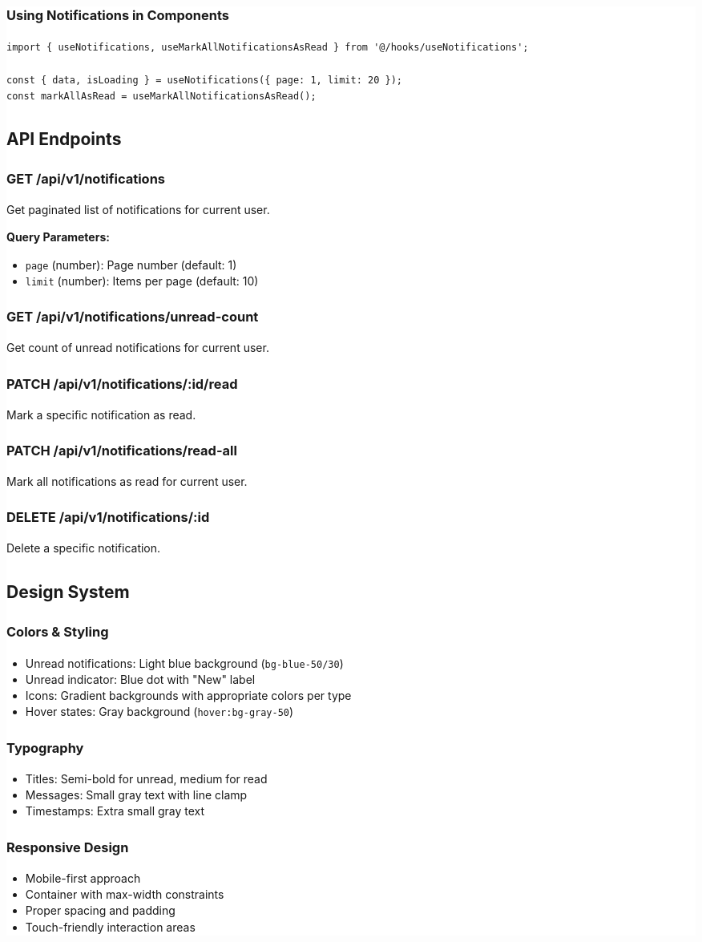 ### Using Notifications in Components
```tsx
import { useNotifications, useMarkAllNotificationsAsRead } from '@/hooks/useNotifications';

const { data, isLoading } = useNotifications({ page: 1, limit: 20 });
const markAllAsRead = useMarkAllNotificationsAsRead();
```

## API Endpoints

### GET /api/v1/notifications
Get paginated list of notifications for current user.

**Query Parameters:**
- `page` (number): Page number (default: 1)
- `limit` (number): Items per page (default: 10)

### GET /api/v1/notifications/unread-count
Get count of unread notifications for current user.

### PATCH /api/v1/notifications/:id/read
Mark a specific notification as read.

### PATCH /api/v1/notifications/read-all
Mark all notifications as read for current user.

### DELETE /api/v1/notifications/:id
Delete a specific notification.

## Design System

### Colors & Styling
- Unread notifications: Light blue background (`bg-blue-50/30`)
- Unread indicator: Blue dot with "New" label
- Icons: Gradient backgrounds with appropriate colors per type
- Hover states: Gray background (`hover:bg-gray-50`)

### Typography
- Titles: Semi-bold for unread, medium for read
- Messages: Small gray text with line clamp
- Timestamps: Extra small gray text

### Responsive Design
- Mobile-first approach
- Container with max-width constraints
- Proper spacing and padding
- Touch-friendly interaction areas
